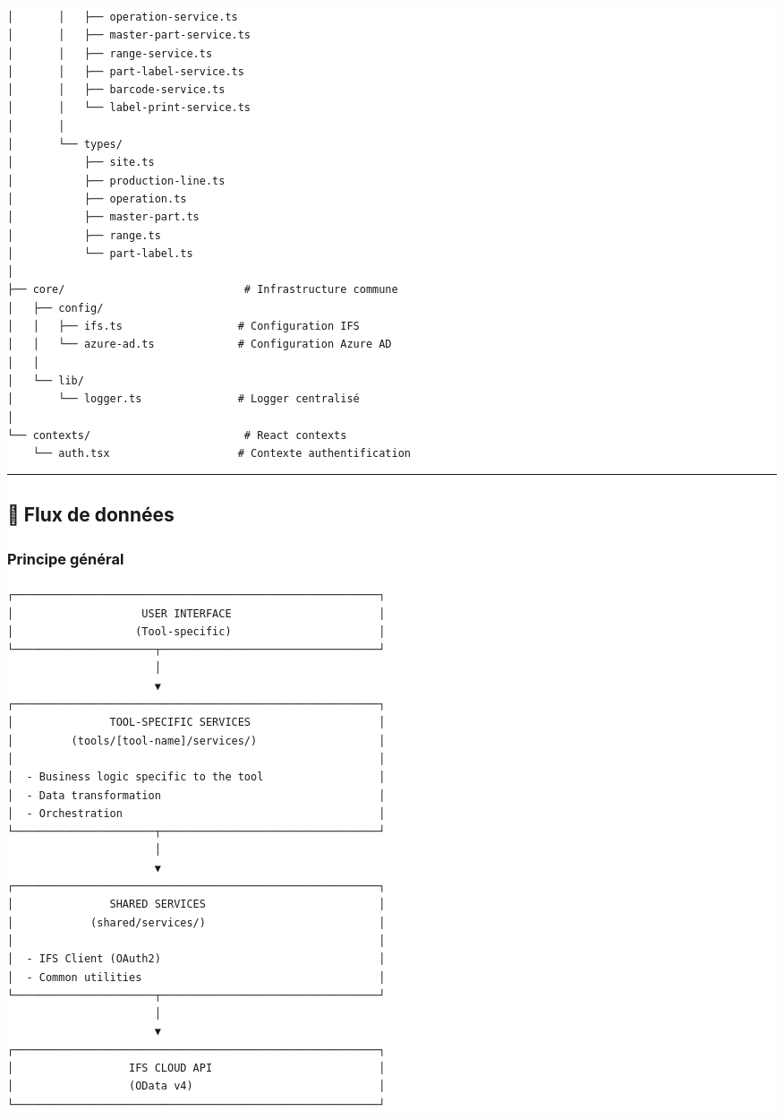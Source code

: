 ```
│       │   ├── operation-service.ts
│       │   ├── master-part-service.ts
│       │   ├── range-service.ts
│       │   ├── part-label-service.ts
│       │   ├── barcode-service.ts
│       │   └── label-print-service.ts
│       │
│       └── types/
│           ├── site.ts
│           ├── production-line.ts
│           ├── operation.ts
│           ├── master-part.ts
│           ├── range.ts
│           └── part-label.ts
│
├── core/                            # Infrastructure commune
│   ├── config/
│   │   ├── ifs.ts                  # Configuration IFS
│   │   └── azure-ad.ts             # Configuration Azure AD
│   │
│   └── lib/
│       └── logger.ts               # Logger centralisé
│
└── contexts/                        # React contexts
    └── auth.tsx                    # Contexte authentification
```

---

## 🔀 Flux de données

### Principe général

```
┌─────────────────────────────────────────────────────────┐
│                    USER INTERFACE                       │
│                   (Tool-specific)                       │
└──────────────────────┬──────────────────────────────────┘
                       │
                       ▼
┌─────────────────────────────────────────────────────────┐
│               TOOL-SPECIFIC SERVICES                    │
│         (tools/[tool-name]/services/)                   │
│                                                         │
│  - Business logic specific to the tool                  │
│  - Data transformation                                  │
│  - Orchestration                                        │
└──────────────────────┬──────────────────────────────────┘
                       │
                       ▼
┌─────────────────────────────────────────────────────────┐
│               SHARED SERVICES                           │
│            (shared/services/)                           │
│                                                         │
│  - IFS Client (OAuth2)                                  │
│  - Common utilities                                     │
└──────────────────────┬──────────────────────────────────┘
                       │
                       ▼
┌─────────────────────────────────────────────────────────┐
│                  IFS CLOUD API                          │
│                  (OData v4)                             │
└─────────────────────────────────────────────────────────┘
```